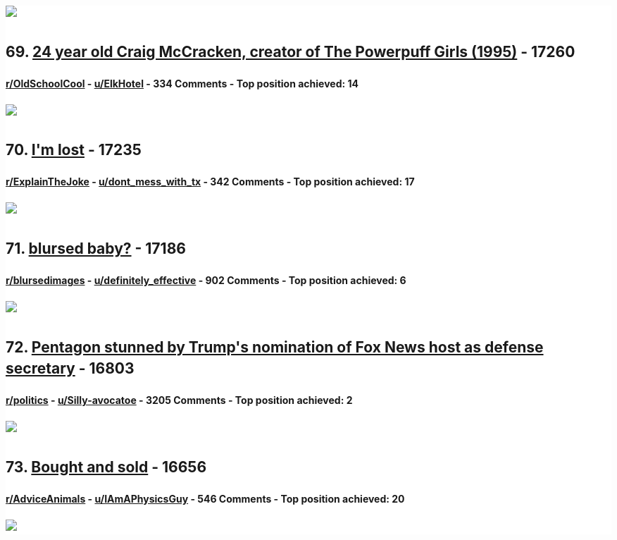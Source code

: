<a href="https://i.redd.it/k190fgm57o0e1.jpeg"><img src="https://b.thumbs.redditmedia.com/Yr7n-y1Zmm9PyHpYKaDerxBC7Af15M59w6LCVUm4W6Q.jpg"></img></a>

## 69. [24 year old Craig McCracken, creator of The Powerpuff Girls (1995)](http://reddit.com/r/OldSchoolCool/comments/1gq1ml3/24_year_old_craig_mccracken_creator_of_the/) - 17260
#### [r/OldSchoolCool](http://reddit.com/r/OldSchoolCool) - [u/ElkHotel](http://reddit.com/u/ElkHotel) - 334 Comments - Top position achieved: 14

<a href="https://v.redd.it/lsy9ashspk0e1"><img src="https://external-preview.redd.it/YWhnY2NyaHNwazBlMazz_igk2NSb2iSBC7A8EYbFKgnIqtxkze2_ekGG8Z8q.png?width=140&amp;height=140&amp;crop=140:140,smart&amp;format=jpg&amp;v=enabled&amp;lthumb=true&amp;s=b36243b99d011c475f1848c21dcecef872a07969"></img></a>

## 70. [I'm lost](http://reddit.com/r/ExplainTheJoke/comments/1gqh1c5/im_lost/) - 17235
#### [r/ExplainTheJoke](http://reddit.com/r/ExplainTheJoke) - [u/dont_mess_with_tx](http://reddit.com/u/dont_mess_with_tx) - 342 Comments - Top position achieved: 17

<a href="https://i.redd.it/sp9xnhca5p0e1.jpeg"><img src="image"></img></a>

## 71. [blursed baby?](http://reddit.com/r/blursedimages/comments/1gq88o3/blursed_baby/) - 17186
#### [r/blursedimages](http://reddit.com/r/blursedimages) - [u/definitely_effective](http://reddit.com/u/definitely_effective) - 902 Comments - Top position achieved: 6

<a href="https://i.redd.it/cvqzluq6om0e1.jpeg"><img src="https://b.thumbs.redditmedia.com/ISm0Nr6HgxJh2cl99Dzd4VXFqHzcGFwH_Ve12ZRVy9Y.jpg"></img></a>

## 72. [Pentagon stunned by Trump's nomination of Fox News host as defense secretary](http://reddit.com/r/politics/comments/1gq9s7w/pentagon_stunned_by_trumps_nomination_of_fox_news/) - 16803
#### [r/politics](http://reddit.com/r/politics) - [u/Silly-avocatoe](http://reddit.com/u/Silly-avocatoe) - 3205 Comments - Top position achieved: 2

<a href="https://fortune.com/2024/11/13/pentagon-stunned-trump-nomination-pete-hegseth-fox-news-defense-secretary/"><img src="https://a.thumbs.redditmedia.com/umDf55dweIGXtYBH2NtWKAvJiOm91sBsif7QMTONk54.jpg"></img></a>

## 73. [Bought and sold](http://reddit.com/r/AdviceAnimals/comments/1gqlcz2/bought_and_sold/) - 16656
#### [r/AdviceAnimals](http://reddit.com/r/AdviceAnimals) - [u/IAmAPhysicsGuy](http://reddit.com/u/IAmAPhysicsGuy) - 546 Comments - Top position achieved: 20

<a href="https://i.redd.it/6rt7w7201q0e1.jpeg"><img src="https://b.thumbs.redditmedia.com/C6LwubQiaJCwhWh_0fmo2AQLJs7pY2vl2LKij-z8lSU.jpg"></img></a>

